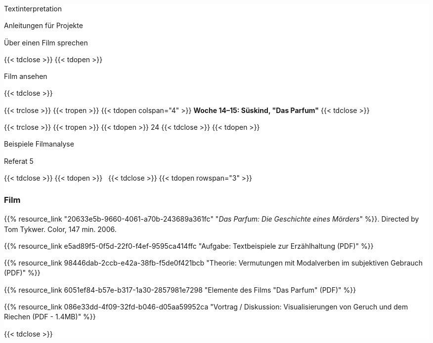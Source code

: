 Textinterpretation

Anleitungen für Projekte

Über einen Film sprechen


{{< tdclose >}}
{{< tdopen >}}


Film ansehen


{{< tdclose >}}

{{< trclose >}}
{{< tropen >}}
{{< tdopen colspan="4" >}}
**Woche 14–15: Süskind, "Das Parfum"**
{{< tdclose >}}

{{< trclose >}}
{{< tropen >}}
{{< tdopen >}}
24
{{< tdclose >}}
{{< tdopen >}}


Beispiele Filmanalyse

Referat 5


{{< tdclose >}}
{{< tdopen >}}
 
{{< tdclose >}}
{{< tdopen rowspan="3" >}}


### Film

{{% resource_link "20633e5b-9660-4061-a70b-243689a361fc" "_Das Parfum: Die Geschichte eines Mörders_" %}}. Directed by Tom Tykwer. Color, 147 min. 2006.



{{% resource_link e5ad89f5-0f5d-22f0-f4ef-9595ca414ffc "Aufgabe: Textbeispiele zur Erzählhaltung (PDF)" %}}

{{% resource_link 98446dab-2ccb-e42a-38fb-f5de0f421bcb "Theorie: Vermutungen mit Modalverben im subjektiven Gebrauch (PDF)" %}}

{{% resource_link 6051ef84-b57e-b317-1a30-2857981e7298 "Elemente des Films \"Das Parfum\" (PDF)" %}}

{{% resource_link 086e33dd-4f09-32fd-b046-d05aa59952ca "Vortrag / Diskussion: Visualisierungen von Geruch und dem Riechen (PDF - 1.4MB)" %}}


{{< tdclose >}}

